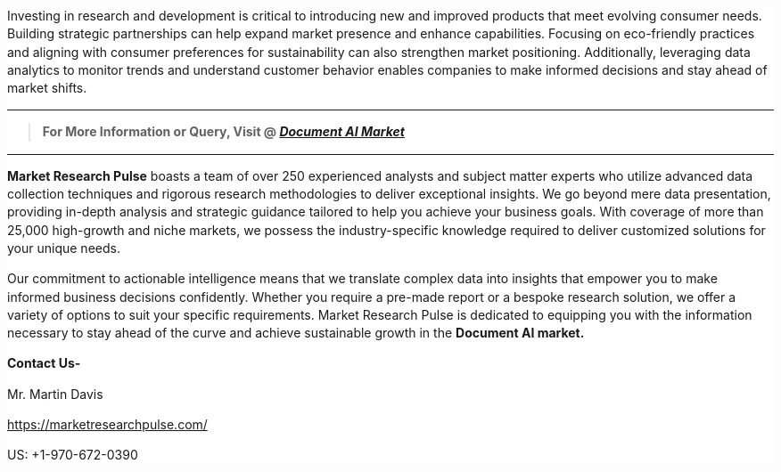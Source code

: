 Investing in research and development is critical to introducing new and improved products that meet evolving consumer needs. Building strategic partnerships can help expand market presence and enhance capabilities. Focusing on eco-friendly practices and aligning with consumer preferences for sustainability can also strengthen market positioning. Additionally, leveraging data analytics to monitor trends and understand customer behavior enables companies to make informed decisions and stay ahead of market shifts.</p><hr /><blockquote><p><strong>For More Information or Query, Visit @&nbsp;<em><a href="https://marketresearchpulse.com/report/52771/document-ai-market?utm_source=Linkedin&utm_medium=027">Document AI Market</a></em></strong></p></blockquote><hr /><p><strong>Market Research Pulse</strong> boasts a team of over 250 experienced analysts and subject matter experts who utilize advanced data collection techniques and rigorous research methodologies to deliver exceptional insights. We go beyond mere data presentation, providing in-depth analysis and strategic guidance tailored to help you achieve your business goals. With coverage of more than 25,000 high-growth and niche markets, we possess the industry-specific knowledge required to deliver customized solutions for your unique needs.</p><p>Our commitment to actionable intelligence means that we translate complex data into insights that empower you to make informed business decisions confidently. Whether you require a pre-made report or a bespoke research solution, we offer a variety of options to suit your specific requirements. Market Research Pulse is dedicated to equipping you with the information necessary to stay ahead of the curve and achieve sustainable growth in the <strong>Document AI market.</strong></p><p><strong>Contact Us-</strong></p><p>Mr. Martin Davis</p><p>https://marketresearchpulse.com/</p><p>US: +1-970-672-0390</p>
